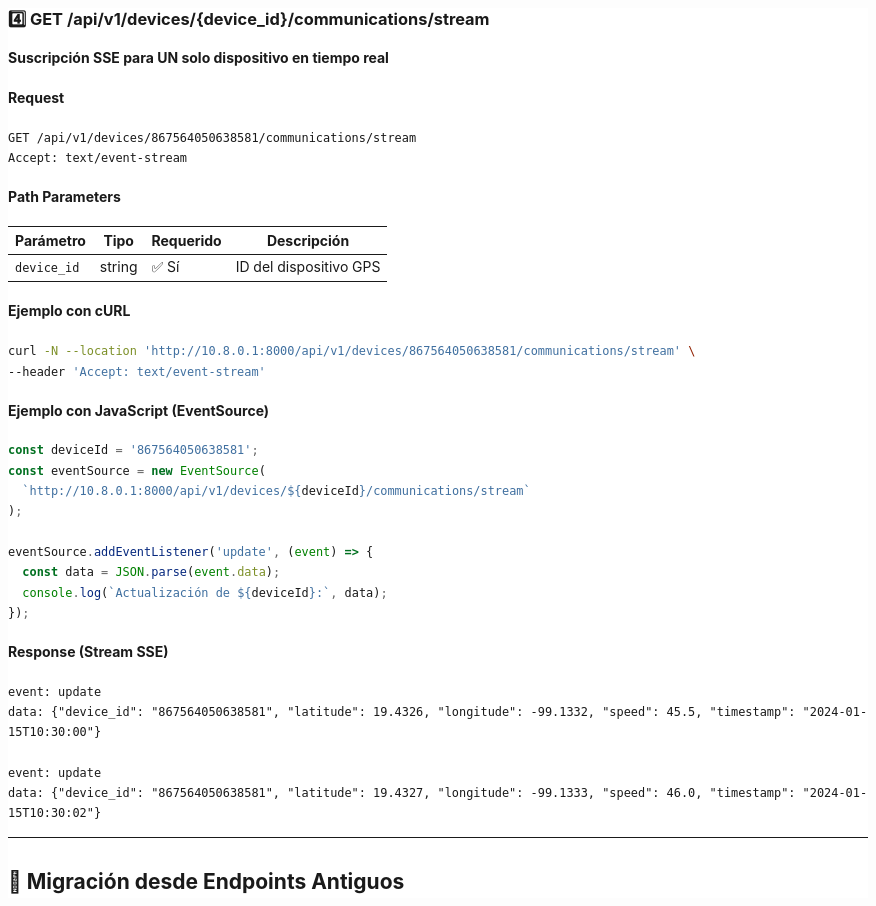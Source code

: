 ### 4️⃣ GET /api/v1/devices/{device_id}/communications/stream

**Suscripción SSE para UN solo dispositivo en tiempo real**

#### Request

```http
GET /api/v1/devices/867564050638581/communications/stream
Accept: text/event-stream
```

#### Path Parameters

| Parámetro | Tipo | Requerido | Descripción |
|-----------|------|-----------|-------------|
| `device_id` | string | ✅ Sí | ID del dispositivo GPS |

#### Ejemplo con cURL

```bash
curl -N --location 'http://10.8.0.1:8000/api/v1/devices/867564050638581/communications/stream' \
--header 'Accept: text/event-stream'
```

#### Ejemplo con JavaScript (EventSource)

```javascript
const deviceId = '867564050638581';
const eventSource = new EventSource(
  `http://10.8.0.1:8000/api/v1/devices/${deviceId}/communications/stream`
);

eventSource.addEventListener('update', (event) => {
  const data = JSON.parse(event.data);
  console.log(`Actualización de ${deviceId}:`, data);
});
```

#### Response (Stream SSE)

```
event: update
data: {"device_id": "867564050638581", "latitude": 19.4326, "longitude": -99.1332, "speed": 45.5, "timestamp": "2024-01-15T10:30:00"}

event: update
data: {"device_id": "867564050638581", "latitude": 19.4327, "longitude": -99.1333, "speed": 46.0, "timestamp": "2024-01-15T10:30:02"}
```

---

## 🔄 Migración desde Endpoints Antiguos
